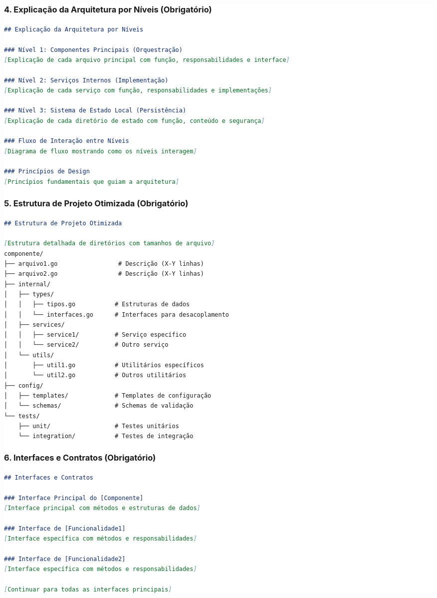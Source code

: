 ### **4. Explicação da Arquitetura por Níveis (Obrigatório)**
```markdown
## Explicação da Arquitetura por Níveis

### Nível 1: Componentes Principais (Orquestração)
[Explicação de cada arquivo principal com função, responsabilidades e interface]

### Nível 2: Serviços Internos (Implementação)
[Explicação de cada serviço com função, responsabilidades e implementações]

### Nível 3: Sistema de Estado Local (Persistência)
[Explicação de cada diretório de estado com função, conteúdo e segurança]

### Fluxo de Interação entre Níveis
[Diagrama de fluxo mostrando como os níveis interagem]

### Princípios de Design
[Princípios fundamentais que guiam a arquitetura]
```

### **5. Estrutura de Projeto Otimizada (Obrigatório)**
```markdown
## Estrutura de Projeto Otimizada

[Estrutura detalhada de diretórios com tamanhos de arquivo]
componente/
├── arquivo1.go                 # Descrição (X-Y linhas)
├── arquivo2.go                 # Descrição (X-Y linhas)
├── internal/
│   ├── types/
│   │   ├── tipos.go           # Estruturas de dados
│   │   └── interfaces.go      # Interfaces para desacoplamento
│   ├── services/
│   │   ├── service1/          # Serviço específico
│   │   └── service2/          # Outro serviço
│   └── utils/
│       ├── util1.go           # Utilitários específicos
│       └── util2.go           # Outros utilitários
├── config/
│   ├── templates/             # Templates de configuração
│   └── schemas/               # Schemas de validação
└── tests/
    ├── unit/                  # Testes unitários
    └── integration/           # Testes de integração
```

### **6. Interfaces e Contratos (Obrigatório)**
```markdown
## Interfaces e Contratos

### Interface Principal do [Componente]
[Interface principal com métodos e estruturas de dados]

### Interface de [Funcionalidade1]
[Interface específica com métodos e responsabilidades]

### Interface de [Funcionalidade2]
[Interface específica com métodos e responsabilidades]

[Continuar para todas as interfaces principais]
```
